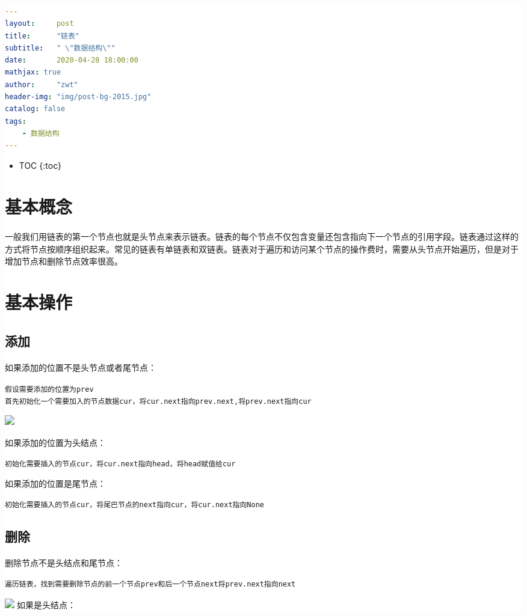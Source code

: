 ```yaml
---
layout:     post
title:      "链表"
subtitle:   " \"数据结构\""
date:       2020-04-28 18:00:00
mathjax: true
author:     "zwt"
header-img: "img/post-bg-2015.jpg"
catalog: false
tags:
    - 数据结构
---
```

* TOC
{:toc}
# 基本概念

一般我们用链表的第一个节点也就是头节点来表示链表。链表的每个节点不仅包含变量还包含指向下一个节点的引用字段。链表通过这样的方式将节点按顺序组织起来。常见的链表有单链表和双链表。链表对于遍历和访问某个节点的操作费时，需要从头节点开始遍历，但是对于增加节点和删除节点效率很高。

# 基本操作

## 添加
如果添加的位置不是头节点或者尾节点：
```
假设需要添加的位置为prev
首先初始化一个需要加入的节点数据cur，将cur.next指向prev.next,将prev.next指向cur
```
![](https://zwt0204.github.io//img/添加链表.png)

如果添加的位置为头结点：
```
初始化需要插入的节点cur，将cur.next指向head，将head赋值给cur
```

如果添加的位置是尾节点：
```
初始化需要插入的节点cur，将尾巴节点的next指向cur，将cur.next指向None
```

## 删除
删除节点不是头结点和尾节点：
```
遍历链表，找到需要删除节点的前一个节点prev和后一个节点next将prev.next指向next
```
![](https://zwt0204.github.io//img/删除链表.png)
如果是头结点：
